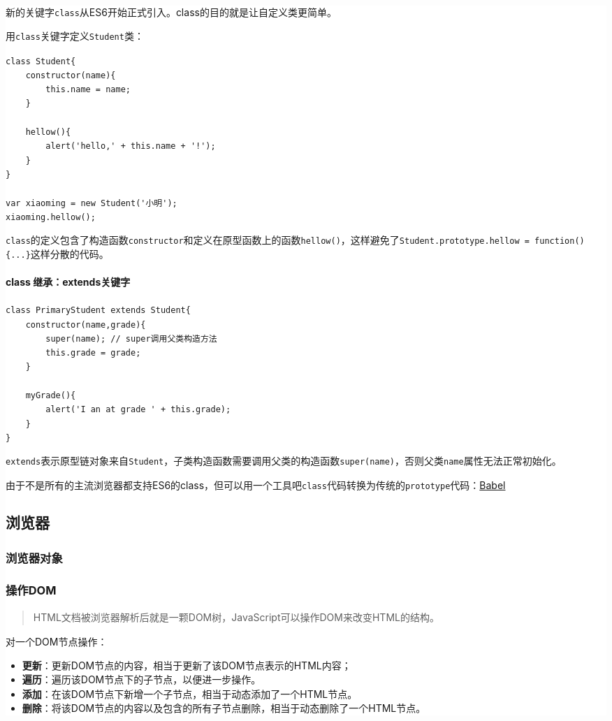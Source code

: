 新的关键字`class`从ES6开始正式引入。class的目的就是让自定义类更简单。

用`class`关键字定义`Student`类：

```
class Student{
	constructor(name){
		this.name = name;
	}
	
	hellow(){
		alert('hello,' + this.name + '!');
	}
}

var xiaoming = new Student('小明');
xiaoming.hellow();
```

`class`的定义包含了构造函数`constructor`和定义在原型函数上的函数`hellow()`，这样避免了`Student.prototype.hellow = function(){...}`这样分散的代码。

#### class 继承：extends关键字

```
class PrimaryStudent extends Student{
	constructor(name,grade){
		super(name); // super调用父类构造方法
		this.grade = grade;
	}
	
	myGrade(){
		alert('I an at grade ' + this.grade);
	}
}
```

`extends`表示原型链对象来自`Student`，子类构造函数需要调用父类的构造函数`super(name)`，否则父类`name`属性无法正常初始化。

由于不是所有的主流浏览器都支持ES6的class，但可以用一个工具吧`class`代码转换为传统的`prototype`代码：[Babel](https://babeljs.io/)

## 浏览器

### 浏览器对象

### 操作DOM

> HTML文档被浏览器解析后就是一颗DOM树，JavaScript可以操作DOM来改变HTML的结构。

对一个DOM节点操作：

- **更新**：更新DOM节点的内容，相当于更新了该DOM节点表示的HTML内容；
- **遍历**：遍历该DOM节点下的子节点，以便进一步操作。
- **添加**：在该DOM节点下新增一个子节点，相当于动态添加了一个HTML节点。
- **删除**：将该DOM节点的内容以及包含的所有子节点删除，相当于动态删除了一个HTML节点。
